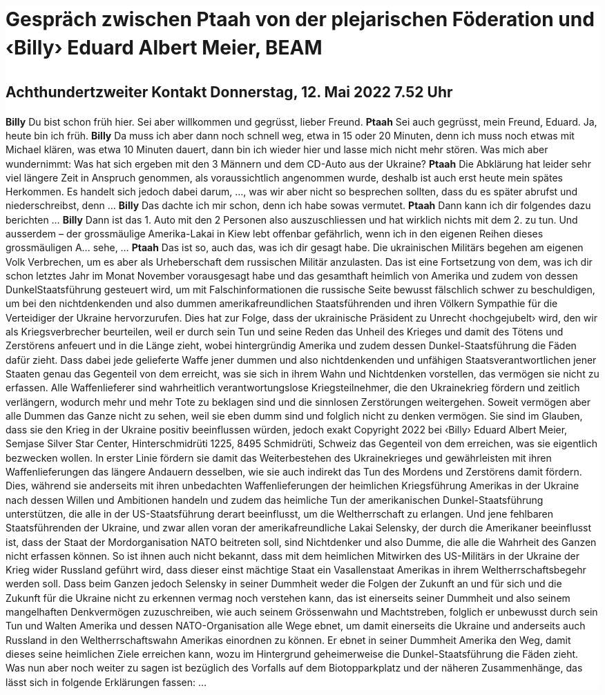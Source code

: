 # Gespräch zwischen Ptaah von der plejarischen Föderation und ‹Billy› Eduard Albert Meier, BEAM
## Achthundertzweiter Kontakt Donnerstag, 12. Mai 2022 7.52 Uhr
**Billy** Du bist schon früh hier. Sei aber willkommen und gegrüsst, lieber Freund.
**Ptaah** Sei auch gegrüsst, mein Freund, Eduard. Ja, heute bin ich früh.
**Billy** Da muss ich aber dann noch schnell weg, etwa in 15 oder 20 Minuten, denn ich muss noch etwas mit Michael
klären, was etwa 10 Minuten dauert, dann bin ich wieder hier und lasse mich nicht mehr stören. Was mich aber wundernimmt: Was hat sich ergeben mit den 3 Männern und dem CD-Auto aus der Ukraine?
**Ptaah** Die Abklärung hat leider sehr viel längere Zeit in Anspruch genommen, als voraussichtlich angenommen wurde,
deshalb ist auch erst heute mein spätes Herkommen. Es handelt sich jedoch dabei darum, …, was wir aber nicht so besprechen sollten, dass du es später abrufst und niederschreibst, denn …
**Billy** Das dachte ich mir schon, denn ich habe sowas vermutet.
**Ptaah** Dann kann ich dir folgendes dazu berichten …
**Billy** Dann ist das 1. Auto mit den 2 Personen also auszuschliessen und hat wirklich nichts mit dem 2. zu tun. Und ausserdem – der grossmäulige Amerika-Lakai in Kiew lebt offenbar gefährlich, wenn ich in den eigenen Reihen dieses grossmäuligen A… sehe, …
**Ptaah** Das ist so, auch das, was ich dir gesagt habe. Die ukrainischen Militärs begehen am eigenen Volk Verbrechen, um
es aber als Urheberschaft dem russischen Militär anzulasten. Das ist eine Fortsetzung von dem, was ich dir schon letztes Jahr im Monat November vorausgesagt habe und das gesamthaft heimlich von Amerika und zudem von dessen DunkelStaatsführung gesteuert wird, um mit Falschinformationen die russische Seite bewusst fälschlich schwer zu beschuldigen, um bei den nichtdenkenden und also dummen amerikafreundlichen Staatsführenden und ihren Völkern Sympathie für die Verteidiger der Ukraine hervorzurufen. Dies hat zur Folge, dass der ukrainische Präsident zu Unrecht ‹hochgejubelt› wird, den wir als Kriegsverbrecher beurteilen, weil er durch sein Tun und seine Reden das Unheil des Krieges und damit des Tötens und Zerstörens anfeuert und in die Länge zieht, wobei hintergründig Amerika und zudem dessen Dunkel-Staatsführung die Fäden dafür zieht. Dass dabei jede gelieferte Waffe jener dummen und also nichtdenkenden und unfähigen Staatsverantwortlichen jener Staaten genau das Gegenteil von dem erreicht, was sie sich in ihrem Wahn und Nichtdenken vorstellen, das vermögen sie nicht zu erfassen. Alle Waffenlieferer sind wahrheitlich verantwortungslose Kriegsteilnehmer, die den Ukrainekrieg fördern und zeitlich verlängern, wodurch mehr und mehr Tote zu beklagen sind und die sinnlosen Zerstörungen weitergehen. Soweit vermögen aber alle Dummen das Ganze nicht zu sehen, weil sie eben dumm sind und folglich nicht zu denken vermögen. Sie sind im Glauben, dass sie den Krieg in der Ukraine positiv beeinflussen würden, jedoch exakt Copyright 2022 bei ‹Billy› Eduard Albert Meier, Semjase Silver Star Center, Hinterschmidrüti 1225, 8495 Schmidrüti, Schweiz das Gegenteil von dem erreichen, was sie eigentlich bezwecken wollen. In erster Linie fördern sie damit das Weiterbestehen des Ukrainekrieges und gewährleisten mit ihren Waffenlieferungen das längere Andauern desselben, wie sie auch indirekt das Tun des Mordens und Zerstörens damit fördern. Dies, während sie anderseits mit ihren unbedachten Waffenlieferungen der heimlichen Kriegsführung Amerikas in der Ukraine nach dessen Willen und Ambitionen handeln und zudem das heimliche Tun der amerikanischen Dunkel-Staatsführung unterstützen, die alle in der US-Staatsführung derart beeinflusst, um die Weltherrschaft zu erlangen. Und jene fehlbaren Staatsführenden der Ukraine, und zwar allen voran der amerikafreundliche Lakai Selensky, der durch die Amerikaner beeinflusst ist, dass der Staat der Mordorganisation NATO beitreten soll, sind Nichtdenker und also Dumme, die alle die Wahrheit des Ganzen nicht erfassen können. So ist ihnen auch nicht bekannt, dass mit dem heimlichen Mitwirken des US-Militärs in der Ukraine der Krieg wider Russland geführt wird, dass dieser einst mächtige Staat ein Vasallenstaat Amerikas in ihrem Weltherrschaftsbegehr werden soll.
Dass beim Ganzen jedoch Selensky in seiner Dummheit weder die Folgen der Zukunft an und für sich und die Zukunft für die Ukraine nicht zu erkennen vermag noch verstehen kann, das ist einerseits seiner Dummheit und also seinem mangelhaften Denkvermögen zuzuschreiben, wie auch seinem Grössenwahn und Machtstreben, folglich er unbewusst durch sein Tun und Walten Amerika und dessen NATO-Organisation alle Wege ebnet, um damit einerseits die Ukraine und anderseits auch Russland in den Weltherrschaftswahn Amerikas einordnen zu können. Er ebnet in seiner Dummheit Amerika den Weg, damit dieses seine heimlichen Ziele erreichen kann, wozu im Hintergrund geheimerweise die Dunkel-Staatsführung die Fäden zieht.
Was nun aber noch weiter zu sagen ist bezüglich des Vorfalls auf dem Biotopparkplatz und der näheren Zusammenhänge, das lässt sich in folgende Erklärungen fassen: …